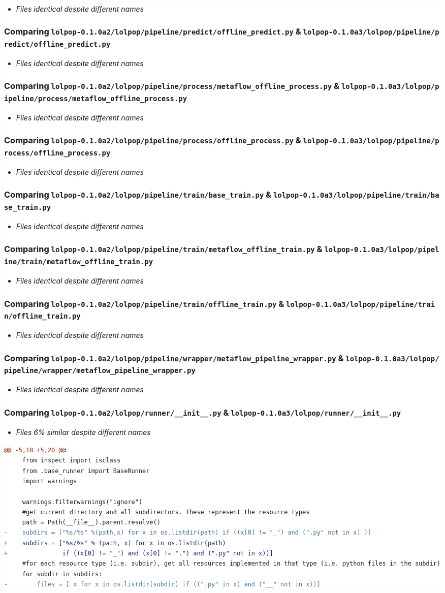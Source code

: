  * *Files identical despite different names*

### Comparing `lolpop-0.1.0a2/lolpop/pipeline/predict/offline_predict.py` & `lolpop-0.1.0a3/lolpop/pipeline/predict/offline_predict.py`

 * *Files identical despite different names*

### Comparing `lolpop-0.1.0a2/lolpop/pipeline/process/metaflow_offline_process.py` & `lolpop-0.1.0a3/lolpop/pipeline/process/metaflow_offline_process.py`

 * *Files identical despite different names*

### Comparing `lolpop-0.1.0a2/lolpop/pipeline/process/offline_process.py` & `lolpop-0.1.0a3/lolpop/pipeline/process/offline_process.py`

 * *Files identical despite different names*

### Comparing `lolpop-0.1.0a2/lolpop/pipeline/train/base_train.py` & `lolpop-0.1.0a3/lolpop/pipeline/train/base_train.py`

 * *Files identical despite different names*

### Comparing `lolpop-0.1.0a2/lolpop/pipeline/train/metaflow_offline_train.py` & `lolpop-0.1.0a3/lolpop/pipeline/train/metaflow_offline_train.py`

 * *Files identical despite different names*

### Comparing `lolpop-0.1.0a2/lolpop/pipeline/train/offline_train.py` & `lolpop-0.1.0a3/lolpop/pipeline/train/offline_train.py`

 * *Files identical despite different names*

### Comparing `lolpop-0.1.0a2/lolpop/pipeline/wrapper/metaflow_pipeline_wrapper.py` & `lolpop-0.1.0a3/lolpop/pipeline/wrapper/metaflow_pipeline_wrapper.py`

 * *Files identical despite different names*

### Comparing `lolpop-0.1.0a2/lolpop/runner/__init__.py` & `lolpop-0.1.0a3/lolpop/runner/__init__.py`

 * *Files 6% similar despite different names*

```diff
@@ -5,18 +5,20 @@
     from inspect import isclass
     from .base_runner import BaseRunner
     import warnings
 
     warnings.filterwarnings("ignore")
     #get current directory and all subdirectors. These represent the resource types
     path = Path(__file__).parent.resolve()
-    subdirs = ["%s/%s" %(path,x) for x in os.listdir(path) if ((x[0] != "_") and (".py" not in x) )]
+    subdirs = ["%s/%s" % (path, x) for x in os.listdir(path)
+               if ((x[0] != "_") and (x[0] != ".") and (".py" not in x))]
     #for each resource type (i.e. subdir), get all resources implemented in that type (i.e. python files in the subdir)
     for subdir in subdirs: 
-        files = [ x for x in os.listdir(subdir) if ((".py" in x) and ("__" not in x))]
```
